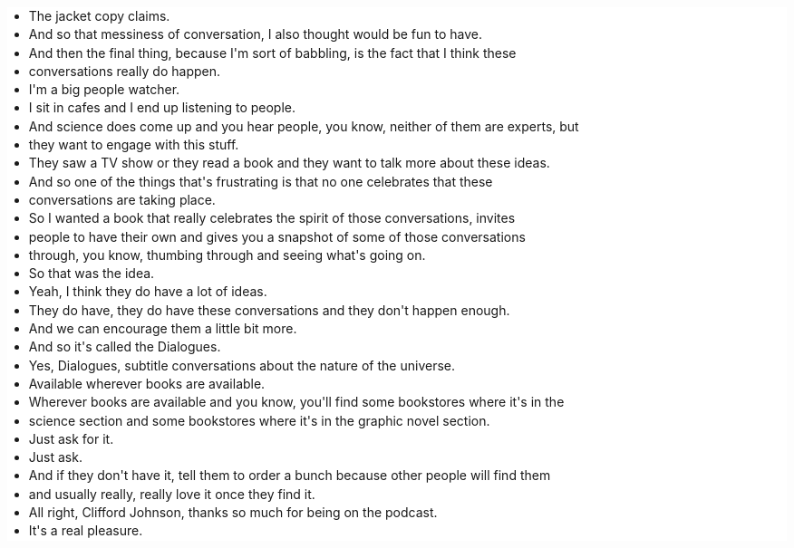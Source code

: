 *  The jacket copy claims.
*  And so that messiness of conversation, I also thought would be fun to have.
*  And then the final thing, because I'm sort of babbling, is the fact that I think these
*  conversations really do happen.
*  I'm a big people watcher.
*  I sit in cafes and I end up listening to people.
*  And science does come up and you hear people, you know, neither of them are experts, but
*  they want to engage with this stuff.
*  They saw a TV show or they read a book and they want to talk more about these ideas.
*  And so one of the things that's frustrating is that no one celebrates that these
*  conversations are taking place.
*  So I wanted a book that really celebrates the spirit of those conversations, invites
*  people to have their own and gives you a snapshot of some of those conversations
*  through, you know, thumbing through and seeing what's going on.
*  So that was the idea.
*  Yeah, I think they do have a lot of ideas.
*  They do have, they do have these conversations and they don't happen enough.
*  And we can encourage them a little bit more.
*  And so it's called the Dialogues.
*  Yes, Dialogues, subtitle conversations about the nature of the universe.
*  Available wherever books are available.
*  Wherever books are available and you know, you'll find some bookstores where it's in the
*  science section and some bookstores where it's in the graphic novel section.
*  Just ask for it.
*  Just ask.
*  And if they don't have it, tell them to order a bunch because other people will find them
*  and usually really, really love it once they find it.
*  All right, Clifford Johnson, thanks so much for being on the podcast.
*  It's a real pleasure.
